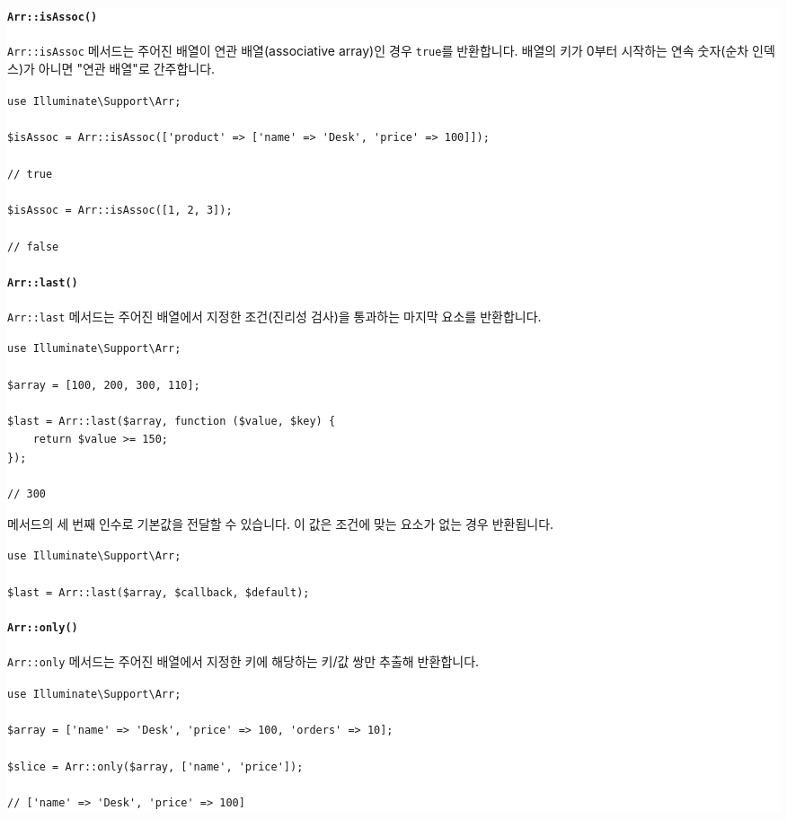<a name="method-array-isassoc"></a>

#### `Arr::isAssoc()`

`Arr::isAssoc` 메서드는 주어진 배열이 연관 배열(associative array)인 경우 `true`를 반환합니다. 배열의 키가 0부터 시작하는 연속 숫자(순차 인덱스)가 아니면 "연관 배열"로 간주합니다.

```
use Illuminate\Support\Arr;

$isAssoc = Arr::isAssoc(['product' => ['name' => 'Desk', 'price' => 100]]);

// true

$isAssoc = Arr::isAssoc([1, 2, 3]);

// false
```

<a name="method-array-last"></a>
#### `Arr::last()`

`Arr::last` 메서드는 주어진 배열에서 지정한 조건(진리성 검사)을 통과하는 마지막 요소를 반환합니다.

```
use Illuminate\Support\Arr;

$array = [100, 200, 300, 110];

$last = Arr::last($array, function ($value, $key) {
    return $value >= 150;
});

// 300
```

메서드의 세 번째 인수로 기본값을 전달할 수 있습니다. 이 값은 조건에 맞는 요소가 없는 경우 반환됩니다.

```
use Illuminate\Support\Arr;

$last = Arr::last($array, $callback, $default);
```

<a name="method-array-only"></a>
#### `Arr::only()`

`Arr::only` 메서드는 주어진 배열에서 지정한 키에 해당하는 키/값 쌍만 추출해 반환합니다.

```
use Illuminate\Support\Arr;

$array = ['name' => 'Desk', 'price' => 100, 'orders' => 10];

$slice = Arr::only($array, ['name', 'price']);

// ['name' => 'Desk', 'price' => 100]
```
